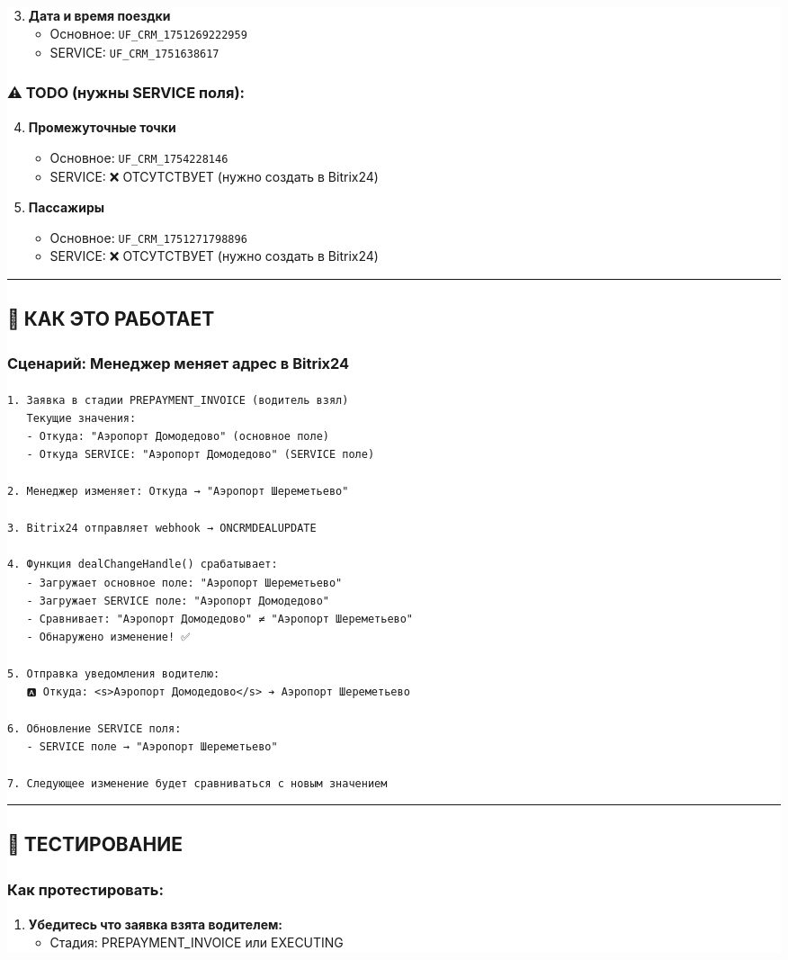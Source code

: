 3. **Дата и время поездки**
   - Основное: `UF_CRM_1751269222959`
   - SERVICE: `UF_CRM_1751638617`

### ⚠️ TODO (нужны SERVICE поля):

4. **Промежуточные точки**
   - Основное: `UF_CRM_1754228146`
   - SERVICE: ❌ ОТСУТСТВУЕТ (нужно создать в Bitrix24)

5. **Пассажиры**
   - Основное: `UF_CRM_1751271798896`
   - SERVICE: ❌ ОТСУТСТВУЕТ (нужно создать в Bitrix24)

---

## 🎯 КАК ЭТО РАБОТАЕТ

### Сценарий: Менеджер меняет адрес в Bitrix24

```
1. Заявка в стадии PREPAYMENT_INVOICE (водитель взял)
   Текущие значения:
   - Откуда: "Аэропорт Домодедово" (основное поле)
   - Откуда SERVICE: "Аэропорт Домодедово" (SERVICE поле)

2. Менеджер изменяет: Откуда → "Аэропорт Шереметьево"
   
3. Bitrix24 отправляет webhook → ONCRMDEALUPDATE

4. Функция dealChangeHandle() срабатывает:
   - Загружает основное поле: "Аэропорт Шереметьево"
   - Загружает SERVICE поле: "Аэропорт Домодедово"
   - Сравнивает: "Аэропорт Домодедово" ≠ "Аэропорт Шереметьево"
   - Обнаружено изменение! ✅

5. Отправка уведомления водителю:
   🅰️ Откуда: <s>Аэропорт Домодедово</s> ➔ Аэропорт Шереметьево

6. Обновление SERVICE поля:
   - SERVICE поле → "Аэропорт Шереметьево"
   
7. Следующее изменение будет сравниваться с новым значением
```

---

## 🧪 ТЕСТИРОВАНИЕ

### Как протестировать:

1. **Убедитесь что заявка взята водителем:**
   - Стадия: PREPAYMENT_INVOICE или EXECUTING
